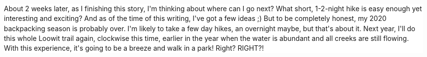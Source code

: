 About 2 weeks later, as I finishing this story, I'm thinking about where can I go next? What short, 1-2-night hike is easy enough yet interesting and exciting? And as of the time of this writing, I've got a few ideas ;) But to be completely honest, my 2020 backpacking season is probably over. I'm likely to take a few day hikes, an overnight maybe, but that's about it. Next year, I'll do this whole Loowit trail again, clockwise this time, earlier in the year when the water is abundant and all creeks are still flowing. With this experience, it's going to be a breeze and walk in a park! Right? RIGHT?!
